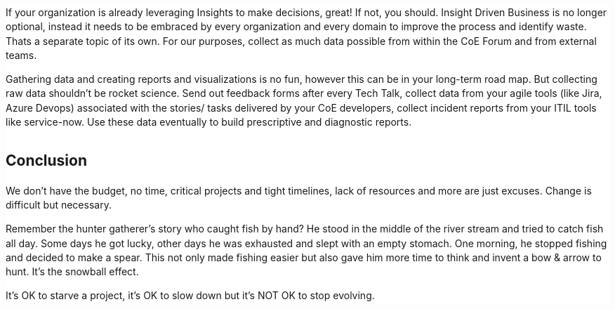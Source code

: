 If your organization is already leveraging Insights to make decisions, great! If not, you should. Insight Driven Business is no longer optional, instead it needs to be embraced by every organization and every domain to improve the process and identify waste. Thats a separate topic of its own. For our purposes, collect as much data possible from within the CoE Forum and from external teams.

Gathering data and creating reports and visualizations is no fun, however this can be in your long-term road map. But collecting raw data shouldn’t be rocket science. Send out feedback forms after every Tech Talk, collect data from your agile tools (like Jira, Azure Devops) associated with the stories/ tasks delivered by your CoE developers, collect incident reports from your ITIL tools like service-now. Use these data eventually to build prescriptive and diagnostic reports.

## Conclusion

We don’t have the budget, no time, critical projects and tight timelines, lack of resources and more are just excuses. Change is difficult but necessary.

Remember the hunter gatherer’s story who caught fish by hand? He stood in the middle of the river stream and tried to catch fish all day. Some days he got lucky, other days he was exhausted and slept with an empty stomach. One morning, he stopped fishing and decided to make a spear. This not only made fishing easier but also gave him more time to think and invent a bow & arrow to hunt. It’s the snowball effect.

It’s OK to starve a project, it’s OK to slow down but it’s NOT OK to stop evolving.
